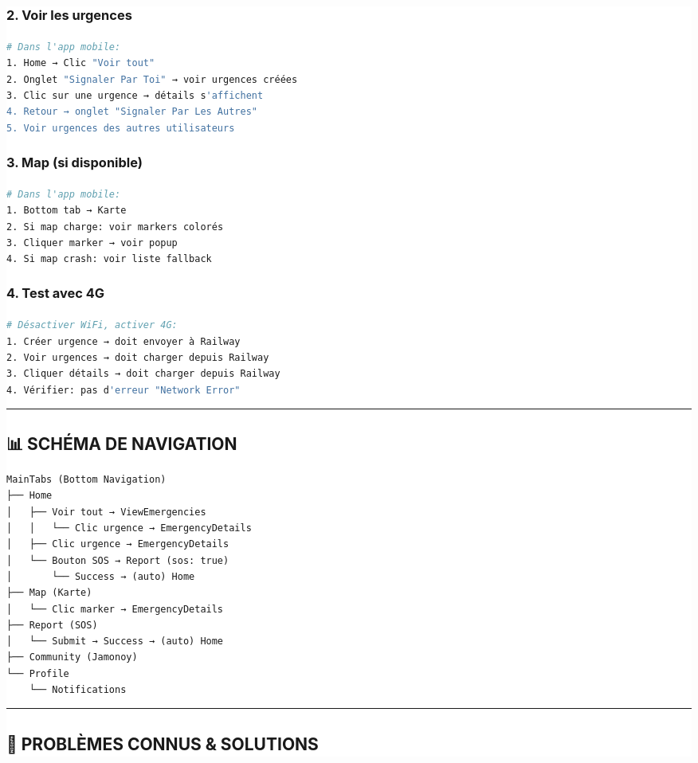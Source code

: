 ### 2. **Voir les urgences**
```bash
# Dans l'app mobile:
1. Home → Clic "Voir tout"
2. Onglet "Signaler Par Toi" → voir urgences créées
3. Clic sur une urgence → détails s'affichent
4. Retour → onglet "Signaler Par Les Autres"
5. Voir urgences des autres utilisateurs
```

### 3. **Map (si disponible)**
```bash
# Dans l'app mobile:
1. Bottom tab → Karte
2. Si map charge: voir markers colorés
3. Cliquer marker → voir popup
4. Si map crash: voir liste fallback
```

### 4. **Test avec 4G**
```bash
# Désactiver WiFi, activer 4G:
1. Créer urgence → doit envoyer à Railway
2. Voir urgences → doit charger depuis Railway
3. Cliquer détails → doit charger depuis Railway
4. Vérifier: pas d'erreur "Network Error"
```

---

## 📊 SCHÉMA DE NAVIGATION

```
MainTabs (Bottom Navigation)
├── Home
│   ├── Voir tout → ViewEmergencies
│   │   └── Clic urgence → EmergencyDetails
│   ├── Clic urgence → EmergencyDetails
│   └── Bouton SOS → Report (sos: true)
│       └── Success → (auto) Home
├── Map (Karte)
│   └── Clic marker → EmergencyDetails
├── Report (SOS)
│   └── Submit → Success → (auto) Home
├── Community (Jamonoy)
└── Profile
    └── Notifications
```

---

## 🐛 PROBLÈMES CONNUS & SOLUTIONS
